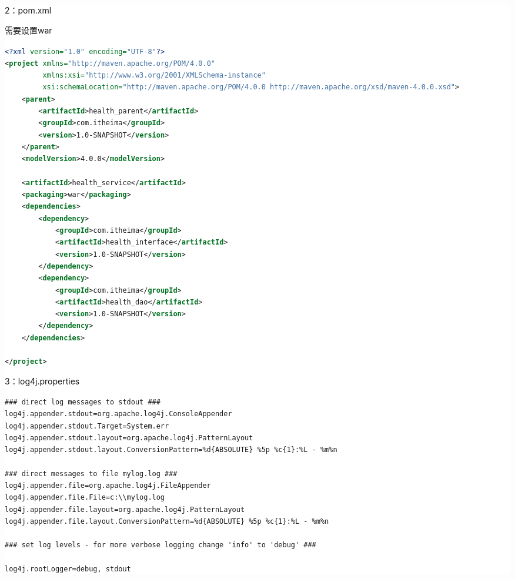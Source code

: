 2：pom.xml

需要设置<packaging>war</packaging>

```xml
<?xml version="1.0" encoding="UTF-8"?>
<project xmlns="http://maven.apache.org/POM/4.0.0"
         xmlns:xsi="http://www.w3.org/2001/XMLSchema-instance"
         xsi:schemaLocation="http://maven.apache.org/POM/4.0.0 http://maven.apache.org/xsd/maven-4.0.0.xsd">
    <parent>
        <artifactId>health_parent</artifactId>
        <groupId>com.itheima</groupId>
        <version>1.0-SNAPSHOT</version>
    </parent>
    <modelVersion>4.0.0</modelVersion>

    <artifactId>health_service</artifactId>
    <packaging>war</packaging>
    <dependencies>
        <dependency>
            <groupId>com.itheima</groupId>
            <artifactId>health_interface</artifactId>
            <version>1.0-SNAPSHOT</version>
        </dependency>
        <dependency>
            <groupId>com.itheima</groupId>
            <artifactId>health_dao</artifactId>
            <version>1.0-SNAPSHOT</version>
        </dependency>
    </dependencies>

</project>
```

 

3：log4j.properties

```properties
### direct log messages to stdout ###
log4j.appender.stdout=org.apache.log4j.ConsoleAppender
log4j.appender.stdout.Target=System.err
log4j.appender.stdout.layout=org.apache.log4j.PatternLayout
log4j.appender.stdout.layout.ConversionPattern=%d{ABSOLUTE} %5p %c{1}:%L - %m%n

### direct messages to file mylog.log ###
log4j.appender.file=org.apache.log4j.FileAppender
log4j.appender.file.File=c:\\mylog.log
log4j.appender.file.layout=org.apache.log4j.PatternLayout
log4j.appender.file.layout.ConversionPattern=%d{ABSOLUTE} %5p %c{1}:%L - %m%n

### set log levels - for more verbose logging change 'info' to 'debug' ###

log4j.rootLogger=debug, stdout
```
